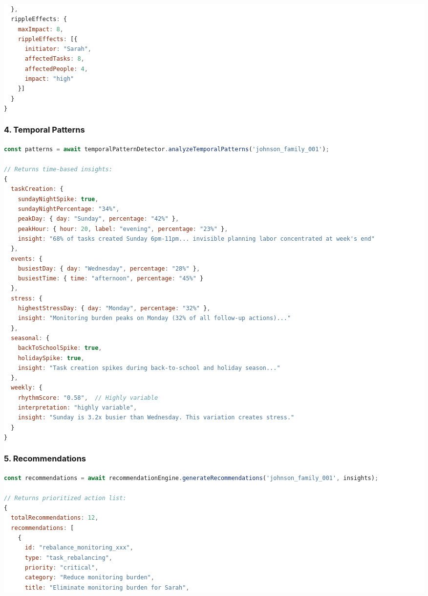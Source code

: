 ```javascript
  },
  rippleEffects: {
    maxImpact: 8,
    rippleEffects: [{
      initiator: "Sarah",
      affectedTasks: 8,
      affectedPeople: 4,
      impact: "high"
    }]
  }
}
```

### 4. Temporal Patterns
```javascript
const patterns = await temporalPatternDetector.analyzeTemporalPatterns('johnson_family_001');

// Returns time-based insights:
{
  taskCreation: {
    sundayNightSpike: true,
    sundayNightPercentage: "34%",
    peakDay: { day: "Sunday", percentage: "42%" },
    peakHour: { hour: 20, label: "evening", percentage: "23%" },
    insight: "68% of tasks created Sunday 6pm-11pm... invisible planning labor concentrated at week's end"
  },
  events: {
    busiestDay: { day: "Wednesday", percentage: "28%" },
    busiestTime: { time: "afternoon", percentage: "45%" }
  },
  stress: {
    highestStressDay: { day: "Monday", percentage: "32%" },
    insight: "Monitoring burden peaks on Monday (32% of all follow-up actions)..."
  },
  seasonal: {
    backToSchoolSpike: true,
    holidaySpike: true,
    insight: "Task creation spikes during back-to-school and holiday season..."
  },
  weekly: {
    rhythmScore: "0.58",  // Highly variable
    interpretation: "highly variable",
    insight: "Sunday is 3.2x busier than Wednesday. This variation creates stress."
  }
}
```

### 5. Recommendations
```javascript
const recommendations = await recommendationEngine.generateRecommendations('johnson_family_001', insights);

// Returns prioritized action list:
{
  totalRecommendations: 12,
  recommendations: [
    {
      id: "rebalance_monitoring_xxx",
      type: "task_rebalancing",
      priority: "critical",
      category: "Reduce monitoring burden",
      title: "Eliminate monitoring burden for Sarah",
```
